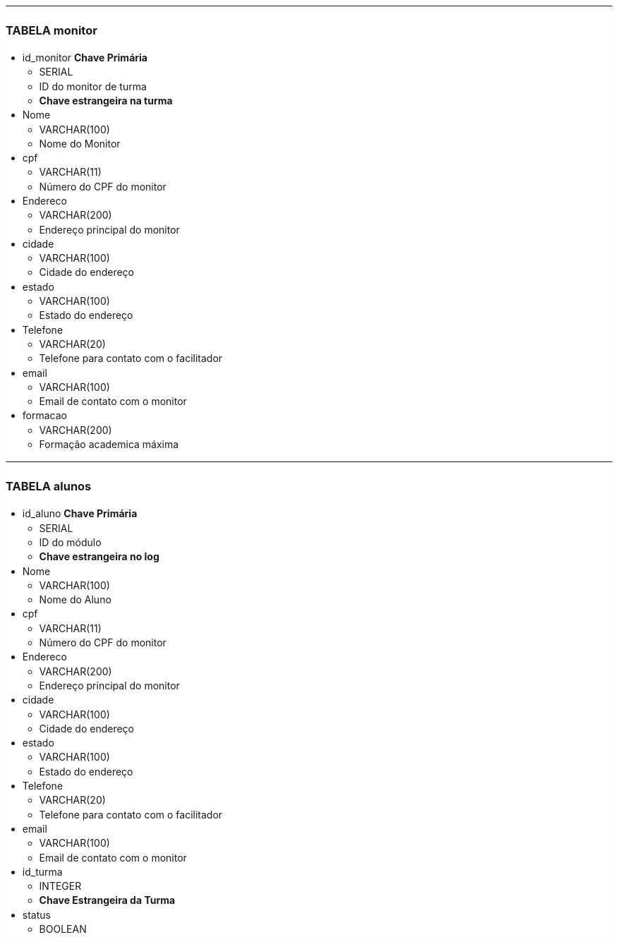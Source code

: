 
---
### TABELA monitor
* id_monitor **Chave Primária** 
    * SERIAL
    * ID do monitor de turma
    * **Chave estrangeira na turma**
* Nome 
    * VARCHAR(100)
    * Nome do Monitor
* cpf
    * VARCHAR(11)
    * Número do CPF do monitor
* Endereco 
    * VARCHAR(200)
    * Endereço principal do monitor
* cidade 
    * VARCHAR(100)
    * Cidade do endereço
* estado 
    * VARCHAR(100)
    * Estado do endereço
* Telefone 
    * VARCHAR(20)
    * Telefone para contato com o facilitador
* email 
    * VARCHAR(100)
    * Email de contato com o monitor
* formacao
    * VARCHAR(200)
    * Formação academica máxima
---
### TABELA alunos
* id_aluno **Chave Primária** 
    * SERIAL
    * ID do módulo
    * **Chave estrangeira no log**
* Nome 
    * VARCHAR(100)
    * Nome do Aluno
* cpf
    * VARCHAR(11)
    * Número do CPF do monitor
* Endereco 
    * VARCHAR(200)
    * Endereço principal do monitor
* cidade 
    * VARCHAR(100)
    * Cidade do endereço
* estado 
    * VARCHAR(100)
    * Estado do endereço
* Telefone 
    * VARCHAR(20)
    * Telefone para contato com o facilitador
* email 
    * VARCHAR(100)
    * Email de contato com o monitor
* id_turma
    * INTEGER
    * **Chave Estrangeira da Turma**
* status
    * BOOLEAN